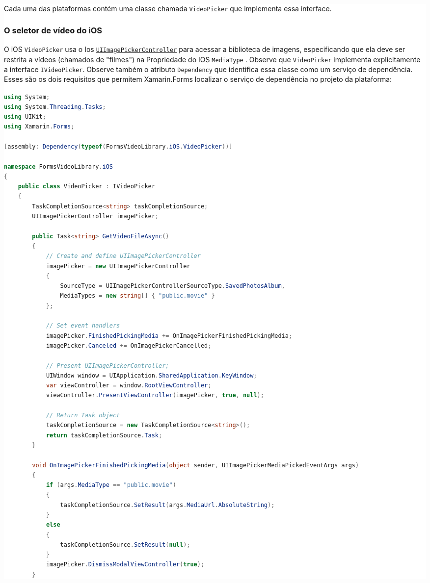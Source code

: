 Cada uma das plataformas contém uma classe chamada `VideoPicker` que implementa essa interface.

### <a name="the-ios-video-picker"></a>O seletor de vídeo do iOS

O iOS `VideoPicker` usa o Ios [`UIImagePickerController`](xref:UIKit.UIImagePickerController) para acessar a biblioteca de imagens, especificando que ela deve ser restrita a vídeos (chamados de "filmes") na Propriedade do IOS `MediaType` . Observe que `VideoPicker` implementa explicitamente a interface `IVideoPicker`. Observe também o atributo `Dependency` que identifica essa classe como um serviço de dependência. Esses são os dois requisitos que permitem Xamarin.Forms localizar o serviço de dependência no projeto da plataforma:

```csharp
using System;
using System.Threading.Tasks;
using UIKit;
using Xamarin.Forms;

[assembly: Dependency(typeof(FormsVideoLibrary.iOS.VideoPicker))]

namespace FormsVideoLibrary.iOS
{
    public class VideoPicker : IVideoPicker
    {
        TaskCompletionSource<string> taskCompletionSource;
        UIImagePickerController imagePicker;

        public Task<string> GetVideoFileAsync()
        {
            // Create and define UIImagePickerController
            imagePicker = new UIImagePickerController
            {
                SourceType = UIImagePickerControllerSourceType.SavedPhotosAlbum,
                MediaTypes = new string[] { "public.movie" }
            };

            // Set event handlers
            imagePicker.FinishedPickingMedia += OnImagePickerFinishedPickingMedia;
            imagePicker.Canceled += OnImagePickerCancelled;

            // Present UIImagePickerController;
            UIWindow window = UIApplication.SharedApplication.KeyWindow;
            var viewController = window.RootViewController;
            viewController.PresentViewController(imagePicker, true, null);

            // Return Task object
            taskCompletionSource = new TaskCompletionSource<string>();
            return taskCompletionSource.Task;
        }

        void OnImagePickerFinishedPickingMedia(object sender, UIImagePickerMediaPickedEventArgs args)
        {
            if (args.MediaType == "public.movie")
            {
                taskCompletionSource.SetResult(args.MediaUrl.AbsoluteString);
            }
            else
            {
                taskCompletionSource.SetResult(null);
            }
            imagePicker.DismissModalViewController(true);
        }

```